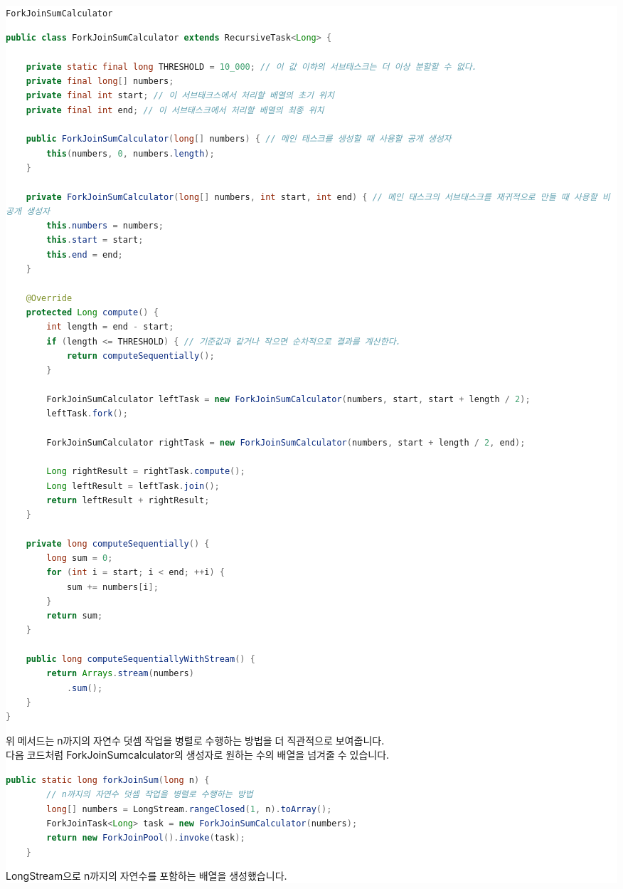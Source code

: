`ForkJoinSumCalculator`  
```java
public class ForkJoinSumCalculator extends RecursiveTask<Long> {

	private static final long THRESHOLD = 10_000; // 이 값 이하의 서브태스크는 더 이상 분할할 수 없다.
	private final long[] numbers;
	private final int start; // 이 서브태크스에서 처리할 배열의 초기 위치
	private final int end; // 이 서브태스크에서 처리할 배열의 최종 위치

	public ForkJoinSumCalculator(long[] numbers) { // 메인 태스크를 생성할 때 사용할 공개 생성자
		this(numbers, 0, numbers.length);
	}

	private ForkJoinSumCalculator(long[] numbers, int start, int end) { // 메인 태스크의 서브태스크를 재귀적으로 만들 때 사용할 비공개 생성자
		this.numbers = numbers;
		this.start = start;
		this.end = end;
	}

	@Override
	protected Long compute() {
		int length = end - start;
		if (length <= THRESHOLD) { // 기준값과 같거나 작으면 순차적으로 결과를 계산한다.
			return computeSequentially();
		}

		ForkJoinSumCalculator leftTask = new ForkJoinSumCalculator(numbers, start, start + length / 2);
		leftTask.fork();

		ForkJoinSumCalculator rightTask = new ForkJoinSumCalculator(numbers, start + length / 2, end);

		Long rightResult = rightTask.compute();
		Long leftResult = leftTask.join();
		return leftResult + rightResult;
	}

	private long computeSequentially() {
		long sum = 0;
		for (int i = start; i < end; ++i) {
			sum += numbers[i];
		}
		return sum;
	}

	public long computeSequentiallyWithStream() {
		return Arrays.stream(numbers)
			.sum();
	}
}
```
위 메서드는 n까지의 자연수 덧셈 작업을 병렬로 수행하는 방법을 더 직관적으로 보여줍니다.  
다음 코드처럼 ForkJoinSumcalculator의 생성자로 원하는 수의 배열을 넘겨줄 수 있습니다.  
```java
public static long forkJoinSum(long n) {
		// n까지의 자연수 덧셈 작업을 병렬로 수행하는 방법
		long[] numbers = LongStream.rangeClosed(1, n).toArray();
		ForkJoinTask<Long> task = new ForkJoinSumCalculator(numbers);
		return new ForkJoinPool().invoke(task);
	}
```
LongStream으로 n까지의 자연수를 포함하는 배열을 생성했습니다.  